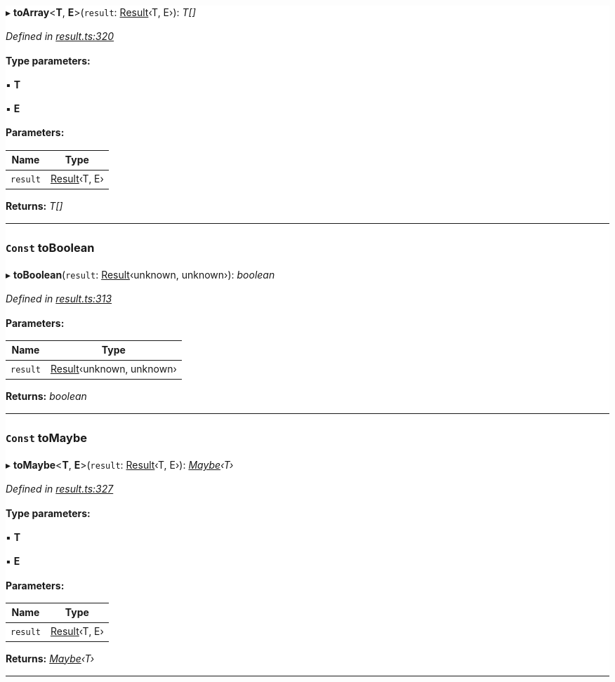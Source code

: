 ▸ **toArray**<**T**, **E**>(`result`: [Result](_result_.md#result)‹T, E›): *T[]*

*Defined in [result.ts:320](https://github.com/fponticelli/tempo/blob/d1a1f4f/std/src/result.ts#L320)*

**Type parameters:**

▪ **T**

▪ **E**

**Parameters:**

Name | Type |
------ | ------ |
`result` | [Result](_result_.md#result)‹T, E› |

**Returns:** *T[]*

___

### `Const` toBoolean

▸ **toBoolean**(`result`: [Result](_result_.md#result)‹unknown, unknown›): *boolean*

*Defined in [result.ts:313](https://github.com/fponticelli/tempo/blob/d1a1f4f/std/src/result.ts#L313)*

**Parameters:**

Name | Type |
------ | ------ |
`result` | [Result](_result_.md#result)‹unknown, unknown› |

**Returns:** *boolean*

___

### `Const` toMaybe

▸ **toMaybe**<**T**, **E**>(`result`: [Result](_result_.md#result)‹T, E›): *[Maybe](_maybe_.md#maybe)‹T›*

*Defined in [result.ts:327](https://github.com/fponticelli/tempo/blob/d1a1f4f/std/src/result.ts#L327)*

**Type parameters:**

▪ **T**

▪ **E**

**Parameters:**

Name | Type |
------ | ------ |
`result` | [Result](_result_.md#result)‹T, E› |

**Returns:** *[Maybe](_maybe_.md#maybe)‹T›*

___

